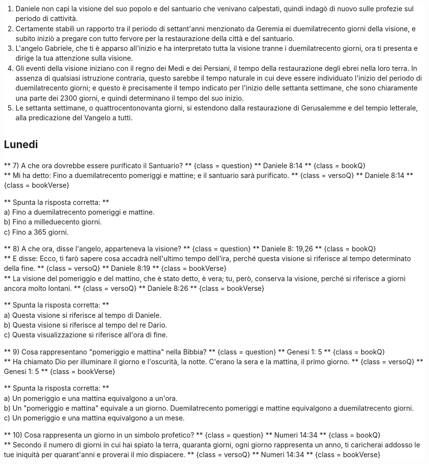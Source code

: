 1. Daniele non capì la visione del suo popolo e del santuario che venivano calpestati, quindi indagò di nuovo sulle profezie sul periodo di cattività.
2. Certamente stabilì un rapporto tra il periodo di settant'anni menzionato da Geremia ei duemilatrecento giorni della visione, e subito iniziò a pregare con tutto fervore per la restaurazione della città e del santuario.
3. L'angelo Gabriele, che ti è apparso all'inizio e ha interpretato tutta la visione tranne i duemilatrecento giorni, ora ti presenta e dirige la tua attenzione sulla visione.
4. Gli eventi della visione iniziano con il regno dei Medi e dei Persiani, il tempo della restaurazione degli ebrei nella loro terra. In assenza di qualsiasi istruzione contraria, questo sarebbe il tempo naturale in cui deve essere individuato l'inizio del periodo di duemilatrecento giorni; e questo è precisamente il tempo indicato per l'inizio delle settanta settimane, che sono chiaramente una parte dei 2300 giorni, e quindi determinano il tempo del suo inizio.
5. Le settanta settimane, o quattrocentonovanta giorni, si estendono dalla restaurazione di Gerusalemme e del tempio letterale, alla predicazione del Vangelo a tutti.

## Lunedi

** 7) A che ora dovrebbe essere purificato il Santuario? ** {class = question} ** Daniele 8:14 ** {class = bookQ}  
** Mi ha detto: Fino a duemilatrecento pomeriggi e mattine; e il santuario sarà purificato. ** {class = versoQ} ** Daniele 8:14 ** {class = bookVerse}  

** Spunta la risposta corretta: **  
a) Fino a duemilatrecento pomeriggi e mattine.  
b) Fino a milleduecento giorni.  
c) Fino a 365 giorni.  

** 8) A che ora, disse l'angelo, apparteneva la visione? ** {class = question} ** Daniele 8: 19,26 ** {class = bookQ}  
** E disse: Ecco, ti farò sapere cosa accadrà nell'ultimo tempo dell'ira, perché questa visione si riferisce al tempo determinato della fine. ** {class = versoQ} ** Daniele 8:19 ** {class = bookVerse}  
** La visione del pomeriggio e del mattino, che è stato detto, è vera; tu, però, conserva la visione, perché si riferisce a giorni ancora molto lontani. ** {class = versoQ} ** Daniele 8:26 ** {class = bookVerse}  

** Spunta la risposta corretta: **  
a) Questa visione si riferisce al tempo di Daniele.  
b) Questa visione si riferisce al tempo del re Dario.  
c) Questa visualizzazione si riferisce all'ora di fine.  

** 9) Cosa rappresentano "pomeriggio e mattina" nella Bibbia? ** {class = question} ** Genesi 1: 5 ** {class = bookQ}  
** Ha chiamato Dio per illuminare il giorno e l'oscurità, la notte. C'erano la sera e la mattina, il primo giorno. ** {class = versoQ} ** Genesi 1: 5 ** {class = bookVerse}  

** Spunta la risposta corretta: **  
a) Un pomeriggio e una mattina equivalgono a un'ora.  
b) Un "pomeriggio e mattina" equivale a un giorno. Duemilatrecento pomeriggi e mattine equivalgono a duemilatrecento giorni.  
c) Un pomeriggio e una mattina equivalgono a un mese.  

** 10) Cosa rappresenta un giorno in un simbolo profetico? ** {class = question} ** Numeri 14:34 ** {class = bookQ}  
** Secondo il numero di giorni in cui hai spiato la terra, quaranta giorni, ogni giorno rappresenta un anno, ti caricherai addosso le tue iniquità per quarant'anni e proverai il mio dispiacere. ** {class = versoQ} ** Numeri 14:34 ** {class = bookVerse}  
